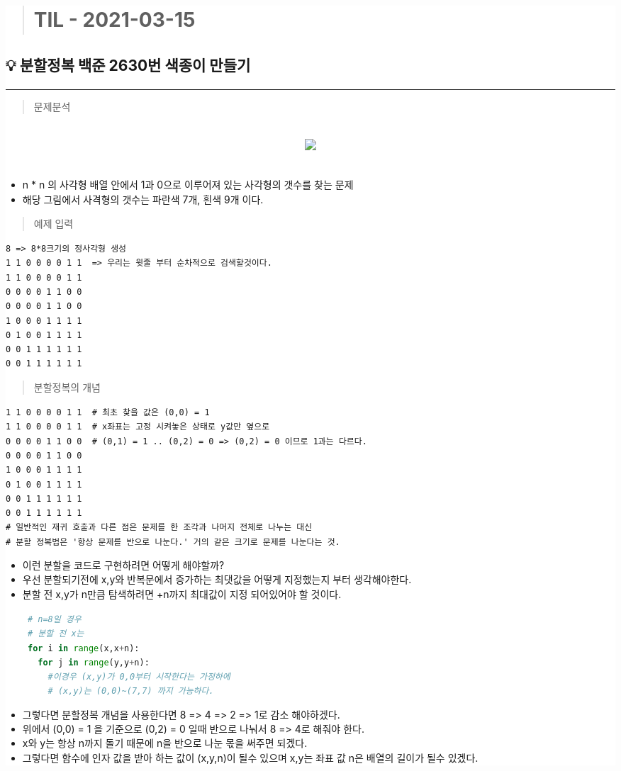 > # TIL - 2021-03-15

## 💡 분할정복 백준 2630번 색종이 만들기
<hr/>

 > 문제분석

 <br/>
 <div style="text-align:center">
 <img src="https://www.acmicpc.net/upload/images/VHJpKWQDv.png" width="60%"></img>
 </div>
 <br/>

- n * n 의 사각형 배열 안에서 1과 0으로 이루어져 있는 사각형의 갯수를 찾는 문제
- 해당 그림에서 사격형의 갯수는 파란색 7개, 흰색 9개 이다.

> 예제 입력

    8 => 8*8크기의 정사각형 생성
    1 1 0 0 0 0 1 1  => 우리는 윗줄 부터 순차적으로 검색할것이다.
    1 1 0 0 0 0 1 1
    0 0 0 0 1 1 0 0
    0 0 0 0 1 1 0 0
    1 0 0 0 1 1 1 1
    0 1 0 0 1 1 1 1
    0 0 1 1 1 1 1 1
    0 0 1 1 1 1 1 1

> 분할정복의 개념

    1 1 0 0 0 0 1 1  # 최초 찾을 값은 (0,0) = 1
    1 1 0 0 0 0 1 1  # x좌표는 고정 시켜놓은 상태로 y값만 옆으로
    0 0 0 0 1 1 0 0  # (0,1) = 1 .. (0,2) = 0 => (0,2) = 0 이므로 1과는 다르다.
    0 0 0 0 1 1 0 0  
    1 0 0 0 1 1 1 1  
    0 1 0 0 1 1 1 1   
    0 0 1 1 1 1 1 1
    0 0 1 1 1 1 1 1
    # 일반적인 재귀 호출과 다른 점은 문제를 한 조각과 나머지 전체로 나누는 대신 
    # 분할 정복법은 '항상 문제를 반으로 나눈다.' 거의 같은 크기로 문제를 나눈다는 것.

- 이런 분할을 코드로 구현하려면 어떻게 해야할까?
- 우선 분할되기전에 x,y와 반복문에서 증가하는 최댓값을 어떻게 지정했는지 부터 생각해야한다.
- 분할 전 x,y가 n만큼 탐색하려면 +n까지 최대값이 지정 되어있어야 할 것이다.
     ```python
      # n=8일 경우
      # 분할 전 x는 
      for i in range(x,x+n):
        for j in range(y,y+n):
          #이경우 (x,y)가 0,0부터 시작한다는 가정하에
          # (x,y)는 (0,0)~(7,7) 까지 가능하다.
     ```
- 그렇다면 분할정복 개념을 사용한다면 8 => 4 => 2 => 1로 감소 해야하겠다.
- 위에서 (0,0) = 1 을 기준으로 (0,2) = 0 일때 반으로 나눠서 8 => 4로 해줘야
한다.
- x와 y는 항상 n까지 돌기 때문에 n을 반으로 나눈 몫을 써주면 되겠다.
- 그렇다면 함수에 인자 값을 받아 하는 값이 (x,y,n)이 될수 있으며 x,y는 좌표 값 n은 배열의 길이가 될수 있겠다.
